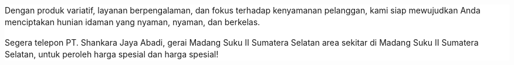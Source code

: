Dengan produk variatif, layanan berpengalaman, dan fokus terhadap kenyamanan pelanggan, kami siap mewujudkan Anda menciptakan hunian idaman yang nyaman, nyaman, dan berkelas.

Segera telepon PT. Shankara Jaya Abadi, gerai Madang Suku II Sumatera Selatan area sekitar di Madang Suku II Sumatera Selatan, untuk peroleh harga spesial dan harga spesial!